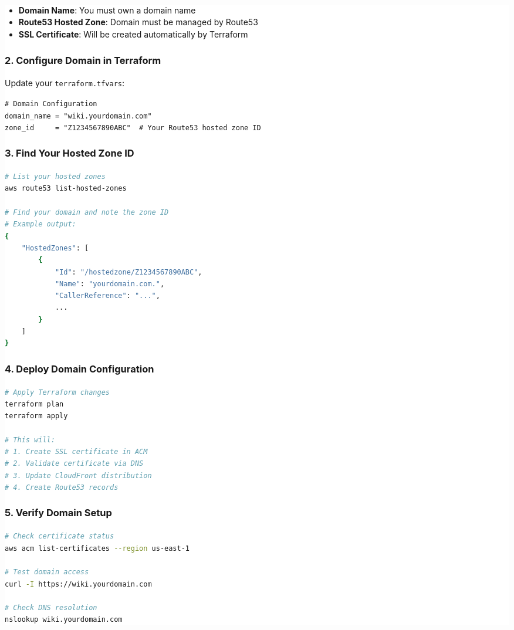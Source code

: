 - **Domain Name**: You must own a domain name
- **Route53 Hosted Zone**: Domain must be managed by Route53
- **SSL Certificate**: Will be created automatically by Terraform

### 2. Configure Domain in Terraform

Update your `terraform.tfvars`:

```hcl
# Domain Configuration
domain_name = "wiki.yourdomain.com"
zone_id     = "Z1234567890ABC"  # Your Route53 hosted zone ID
```

### 3. Find Your Hosted Zone ID

```bash
# List your hosted zones
aws route53 list-hosted-zones

# Find your domain and note the zone ID
# Example output:
{
    "HostedZones": [
        {
            "Id": "/hostedzone/Z1234567890ABC",
            "Name": "yourdomain.com.",
            "CallerReference": "...",
            ...
        }
    ]
}
```

### 4. Deploy Domain Configuration

```bash
# Apply Terraform changes
terraform plan
terraform apply

# This will:
# 1. Create SSL certificate in ACM
# 2. Validate certificate via DNS
# 3. Update CloudFront distribution
# 4. Create Route53 records
```

### 5. Verify Domain Setup

```bash
# Check certificate status
aws acm list-certificates --region us-east-1

# Test domain access
curl -I https://wiki.yourdomain.com

# Check DNS resolution
nslookup wiki.yourdomain.com
```
